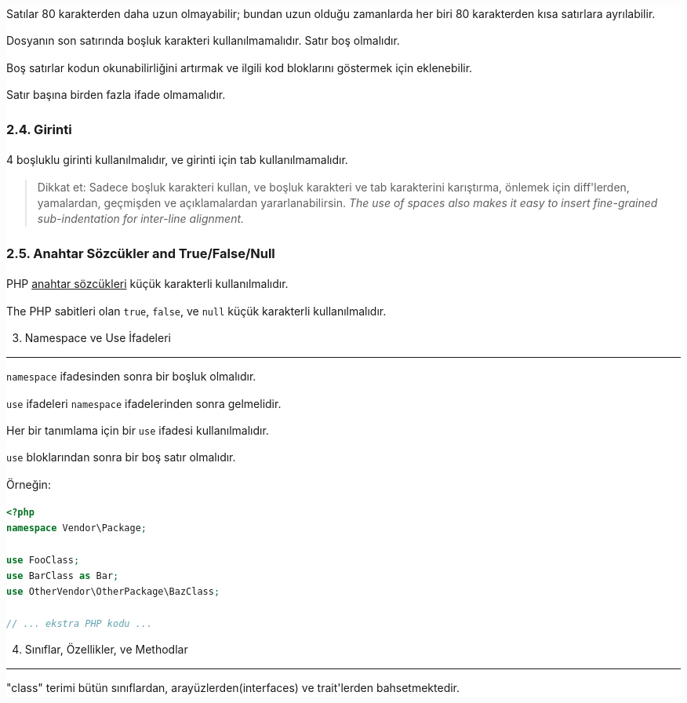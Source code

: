 Satılar 80 karakterden daha uzun olmayabilir; bundan uzun olduğu zamanlarda 
her biri 80 karakterden kısa satırlara ayrılabilir.

Dosyanın son satırında boşluk karakteri kullanılmamalıdır. Satır boş olmalıdır.

Boş satırlar kodun okunabilirliğini artırmak ve ilgili kod bloklarını 
göstermek için eklenebilir.

Satır başına birden fazla ifade olmamalıdır.

### 2.4. Girinti

4 boşluklu girinti kullanılmalıdır, ve girinti için tab kullanılmamalıdır. 

> Dikkat et: Sadece boşluk karakteri kullan, ve boşluk karakteri ve tab 
> karakterini karıştırma, önlemek için diff'lerden, yamalardan, geçmişden 
> ve açıklamalardan yararlanabilirsin. _The use of spaces_
> _also makes it easy to insert fine-grained sub-indentation for inter-line_
> _alignment._


### 2.5. Anahtar Sözcükler and True/False/Null

PHP [anahtar sözcükleri][] küçük karakterli kullanılmalıdır.

The PHP sabitleri olan `true`, `false`, ve `null` küçük karakterli kullanılmalıdır.

[anahtar sözcükleri]: http://php.net/manual/en/reserved.keywords.php



3. Namespace ve Use İfadeleri
-----------------------------

`namespace` ifadesinden sonra bir boşluk olmalıdır.

`use` ifadeleri `namespace` ifadelerinden sonra gelmelidir. 

Her bir tanımlama için bir `use` ifadesi kullanılmalıdır.

`use` bloklarından sonra bir boş satır olmalıdır.

Örneğin:

```php
<?php
namespace Vendor\Package;

use FooClass;
use BarClass as Bar;
use OtherVendor\OtherPackage\BazClass;

// ... ekstra PHP kodu ...
```


4. Sınıflar, Özellikler, ve Methodlar
-------------------------------------

"class" terimi bütün sınıflardan, arayüzlerden(interfaces) ve trait'lerden 
bahsetmektedir.


[RFC 2119]: http://www.ietf.org/rfc/rfc2119.txt
[PSR-0]: https://github.com/php-fig/fig-standards/blob/master/accepted/PSR-0.md
[PSR-1]: https://github.com/php-fig/fig-standards/blob/master/accepted/PSR-1-basic-coding-standard.md